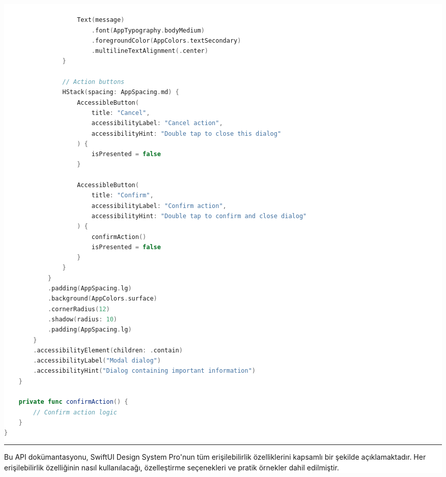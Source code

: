 ```swift
                    
                    Text(message)
                        .font(AppTypography.bodyMedium)
                        .foregroundColor(AppColors.textSecondary)
                        .multilineTextAlignment(.center)
                }
                
                // Action buttons
                HStack(spacing: AppSpacing.md) {
                    AccessibleButton(
                        title: "Cancel",
                        accessibilityLabel: "Cancel action",
                        accessibilityHint: "Double tap to close this dialog"
                    ) {
                        isPresented = false
                    }
                    
                    AccessibleButton(
                        title: "Confirm",
                        accessibilityLabel: "Confirm action",
                        accessibilityHint: "Double tap to confirm and close dialog"
                    ) {
                        confirmAction()
                        isPresented = false
                    }
                }
            }
            .padding(AppSpacing.lg)
            .background(AppColors.surface)
            .cornerRadius(12)
            .shadow(radius: 10)
            .padding(AppSpacing.lg)
        }
        .accessibilityElement(children: .contain)
        .accessibilityLabel("Modal dialog")
        .accessibilityHint("Dialog containing important information")
    }
    
    private func confirmAction() {
        // Confirm action logic
    }
}
```

---

Bu API dokümantasyonu, SwiftUI Design System Pro'nun tüm erişilebilirlik özelliklerini kapsamlı bir şekilde açıklamaktadır. Her erişilebilirlik özelliğinin nasıl kullanılacağı, özelleştirme seçenekleri ve pratik örnekler dahil edilmiştir.
